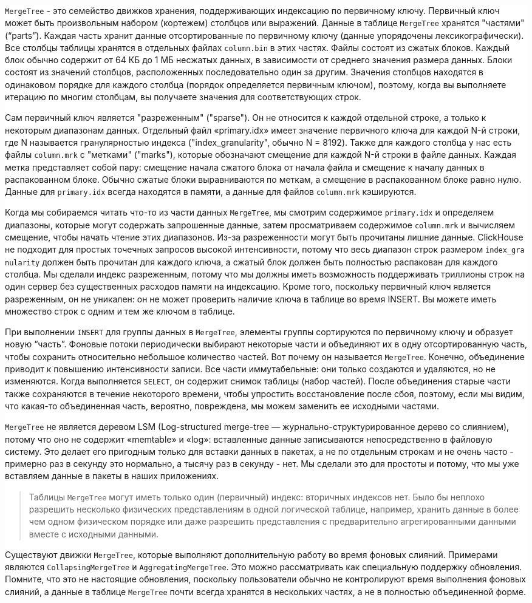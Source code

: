 `MergeTree` - это семейство движков хранения, поддерживающих индексацию по первичному ключу. Первичный ключ может быть произвольным набором (кортежем) столбцов или выражений. Данные в таблице `MergeTree` хранятся "частями" (“parts”). Каждая часть хранит данные отсортированные по первичному ключу (данные упорядочены лексикографически). Все столбцы таблицы хранятся в отдельных файлах `column.bin` в этих частях. Файлы состоят из сжатых блоков. Каждый блок обычно содержит от 64 КБ до 1 МБ несжатых данных, в зависимости от среднего значения размера данных. Блоки состоят из значений столбцов, расположенных последовательно один за другим. Значения столбцов находятся в одинаковом порядке для каждого столбца (порядок определяется первичным ключом), поэтому, когда вы выполняете итерацию по многим столбцам, вы получаете значения для соответствующих строк.

Сам первичный ключ является "разреженным" ("sparse"). Он не относится к каждой отдельной строке, а только к некоторым диапазонам данных. Отдельный файл «primary.idx» имеет значение первичного ключа для каждой N-й строки, где N называется гранулярностью индекса ("index_granularity", обычно N = 8192). Также для каждого столбца у нас есть файлы `column.mrk` с "метками" ("marks"), которые обозначают смещение для каждой N-й строки в файле данных. Каждая метка представляет собой пару: смещение начала сжатого блока от начала файла и смещение к началу данных в распакованном блоке. Обычно сжатые блоки выравниваются по меткам, а смещение в распакованном блоке равно нулю. Данные для `primary.idx` всегда находятся в памяти, а данные для файлов `column.mrk` кэшируются.

Когда мы собираемся читать что-то из части данных `MergeTree`, мы смотрим содержимое `primary.idx` и определяем диапазоны, которые могут содержать запрошенные данные, затем просматриваем содержимое `column.mrk` и вычисляем смещение, чтобы начать чтение этих диапазонов. Из-за разреженности могут быть прочитаны лишние данные. ClickHouse не подходит для простых точечных запросов высокой интенсивности, потому что весь диапазон строк размером `index_granularity` должен быть прочитан для каждого ключа, а сжатый блок должен быть полностью распакован для каждого столбца. Мы сделали индекс разреженным, потому что мы должны иметь возможность поддерживать триллионы строк на один сервер без существенных расходов памяти на индексацию. Кроме того, поскольку первичный ключ является разреженным, он не уникален: он не может проверить наличие ключа в таблице во время INSERT. Вы можете иметь множество строк с одним и тем же ключом в таблице.

При выполнении `INSERT` для группы данных в `MergeTree`, элементы группы сортируются по первичному ключу и образует новую “часть”. Фоновые потоки периодически выбирают некоторые части и объединяют их в одну отсортированную часть, чтобы сохранить относительно небольшое количество частей. Вот почему он называется `MergeTree`. Конечно, объединение приводит к повышению интенсивности записи. Все части иммутабельные: они только создаются и удаляются, но не изменяются. Когда выполняется `SELECT`, он содержит снимок таблицы (набор частей). После объединения старые части также сохраняются в течение некоторого времени, чтобы упростить восстановление после сбоя, поэтому, если мы видим, что какая-то объединенная часть, вероятно, повреждена, мы можем заменить ее исходными частями.

`MergeTree` не является деревом LSM (Log-structured merge-tree — журнально-структурированное дерево со слиянием), потому что оно не содержит «memtable» и «log»: вставленные данные записываются непосредственно в файловую систему. Это делает его пригодным только для вставки данных в пакетах, а не по отдельным строкам и не очень часто - примерно раз в секунду это нормально, а тысячу раз в секунду - нет. Мы сделали это для простоты и потому, что мы уже вставляем данные в пакеты в наших приложениях.

> Таблицы `MergeTree` могут иметь только один (первичный) индекс: вторичных индексов нет. Было бы неплохо разрешить несколько физических представлениям в одной логической таблице, например, хранить данные в более чем одном физическом порядке или даже разрешить представления с предварительно агрегированными данными вместе с исходными данными.

Существуют движки `MergeTree`, которые выполняют дополнительную работу во время фоновых слияний. Примерами являются `CollapsingMergeTree` и `AggregatingMergeTree`. Это можно рассматривать как специальную поддержку обновления. Помните, что это не настоящие обновления, поскольку пользователи обычно не контролируют время выполнения фоновых слияний, а данные в таблице `MergeTree` почти всегда хранятся в нескольких частях, а не в полностью объединенной форме.
